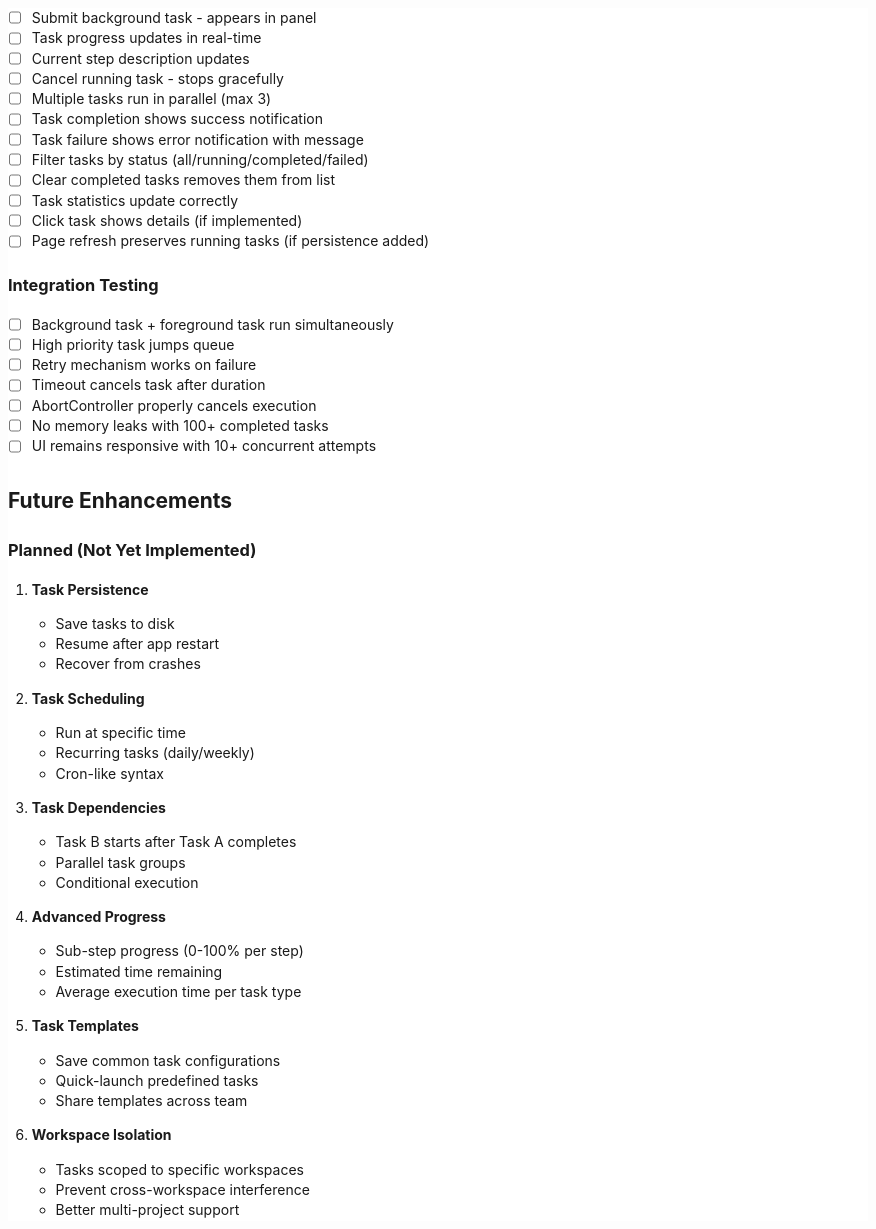 - [ ] Submit background task - appears in panel
- [ ] Task progress updates in real-time
- [ ] Current step description updates
- [ ] Cancel running task - stops gracefully
- [ ] Multiple tasks run in parallel (max 3)
- [ ] Task completion shows success notification
- [ ] Task failure shows error notification with message
- [ ] Filter tasks by status (all/running/completed/failed)
- [ ] Clear completed tasks removes them from list
- [ ] Task statistics update correctly
- [ ] Click task shows details (if implemented)
- [ ] Page refresh preserves running tasks (if persistence added)

### Integration Testing

- [ ] Background task + foreground task run simultaneously
- [ ] High priority task jumps queue
- [ ] Retry mechanism works on failure
- [ ] Timeout cancels task after duration
- [ ] AbortController properly cancels execution
- [ ] No memory leaks with 100+ completed tasks
- [ ] UI remains responsive with 10+ concurrent attempts

## Future Enhancements

### Planned (Not Yet Implemented)

1. **Task Persistence**
   - Save tasks to disk
   - Resume after app restart
   - Recover from crashes

2. **Task Scheduling**
   - Run at specific time
   - Recurring tasks (daily/weekly)
   - Cron-like syntax

3. **Task Dependencies**
   - Task B starts after Task A completes
   - Parallel task groups
   - Conditional execution

4. **Advanced Progress**
   - Sub-step progress (0-100% per step)
   - Estimated time remaining
   - Average execution time per task type

5. **Task Templates**
   - Save common task configurations
   - Quick-launch predefined tasks
   - Share templates across team

6. **Workspace Isolation**
   - Tasks scoped to specific workspaces
   - Prevent cross-workspace interference
   - Better multi-project support
